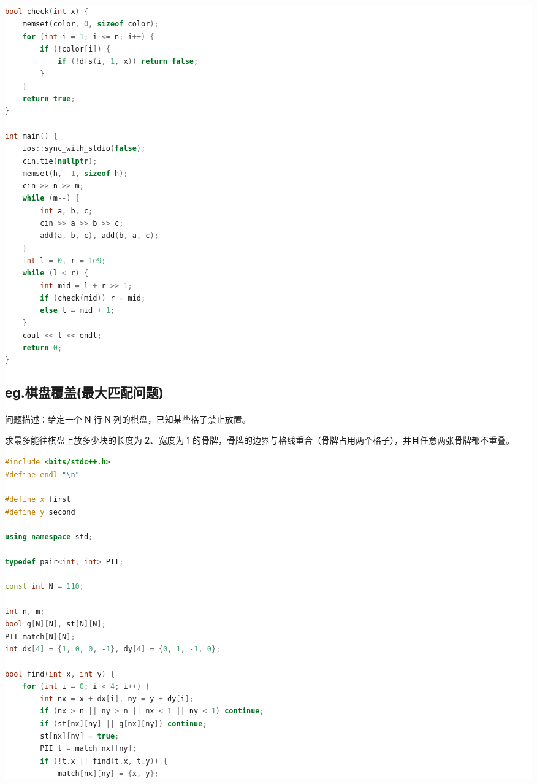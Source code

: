 ```cpp
bool check(int x) {
    memset(color, 0, sizeof color);
    for (int i = 1; i <= n; i++) {
        if (!color[i]) {
            if (!dfs(i, 1, x)) return false;
        }
    }
    return true;
}

int main() {
    ios::sync_with_stdio(false);
    cin.tie(nullptr);
    memset(h, -1, sizeof h);
    cin >> n >> m; 
    while (m--) {
        int a, b, c;
        cin >> a >> b >> c;
        add(a, b, c), add(b, a, c);
    }
    int l = 0, r = 1e9;
    while (l < r) {
        int mid = l + r >> 1;
        if (check(mid)) r = mid;
        else l = mid + 1;
    }
    cout << l << endl;
    return 0;
}
```

## eg.棋盘覆盖(最大匹配问题)

问题描述：给定一个 N 行 N 列的棋盘，已知某些格子禁止放置。

求最多能往棋盘上放多少块的长度为 2、宽度为 1 的骨牌，骨牌的边界与格线重合（骨牌占用两个格子），并且任意两张骨牌都不重叠。

```cpp
#include <bits/stdc++.h>
#define endl "\n"

#define x first
#define y second

using namespace std;

typedef pair<int, int> PII;

const int N = 110;

int n, m;
bool g[N][N], st[N][N];
PII match[N][N];
int dx[4] = {1, 0, 0, -1}, dy[4] = {0, 1, -1, 0};

bool find(int x, int y) {
    for (int i = 0; i < 4; i++) {
        int nx = x + dx[i], ny = y + dy[i];
        if (nx > n || ny > n || nx < 1 || ny < 1) continue;
        if (st[nx][ny] || g[nx][ny]) continue;
        st[nx][ny] = true;
        PII t = match[nx][ny];
        if (!t.x || find(t.x, t.y)) {
            match[nx][ny] = {x, y};
```